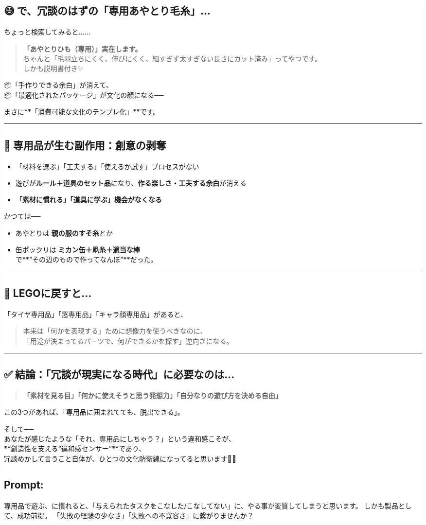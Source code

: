 😅 で、冗談のはずの「専用あやとり毛糸」…
----------------------

ちょっと検索してみると……

> **「あやとりひも（専用）」実在します。**  
> ちゃんと「毛羽立ちにくく、伸びにくく、細すぎず太すぎない長さにカット済み」ってやつです。  
> しかも説明書付き✨

📦「手作りできる余白」が消えて、  
📦「最適化されたパッケージ」が文化の顔になる──

まさに\*\*「消費可能な文化のテンプレ化」\*\*です。

* * *

🧠 専用品が生む副作用：創意の剥奪
------------------

*   「材料を選ぶ」「工夫する」「使えるか試す」プロセスがない
    
*   遊びが**ルール＋道具のセット品**になり、**作る楽しさ・工夫する余白**が消える
    
*   **「素材に慣れる」「道具に学ぶ」機会がなくなる**
    

かつては──

*   あやとりは **親の服のすそ糸**とか
    
*   缶ポックリは **ミカン缶＋凧糸＋適当な棒**  
    で\*\*“その辺のもので作ってなんぼ”\*\*だった。
    

* * *

🧱 LEGOに戻すと…
------------

「タイヤ専用品」「窓専用品」「キャラ顔専用品」があると、

> 本来は「何かを表現する」ために想像力を使うべきなのに、  
> 「用途が決まってるパーツで、何ができるかを探す」逆向きになる。

* * *

✅ 結論：「冗談が現実になる時代」に必要なのは…
------------------------

> **「素材を見る目」「何かに使えそうと思う発想力」「自分なりの遊び方を決める自由」**

この3つがあれば、「専用品に囲まれてても、脱出できる」。

そして──  
あなたが感じたような「それ、専用品にしちゃう？」という違和感こそが、  
\*\*創造性を支える“違和感センサー”\*\*であり、  
冗談めかして言うこと自体が、ひとつの文化防衛線になってると思います🧵😊

## Prompt:
専用品で遊ぶ、に慣れると、「与えられたタスクをこなした/こなしてない」に、やる事が変質してしまうと思います。
しかも製品として、成功前提。
「失敗の経験の少なさ」「失敗への不寛容さ」に繋がりませんか？
